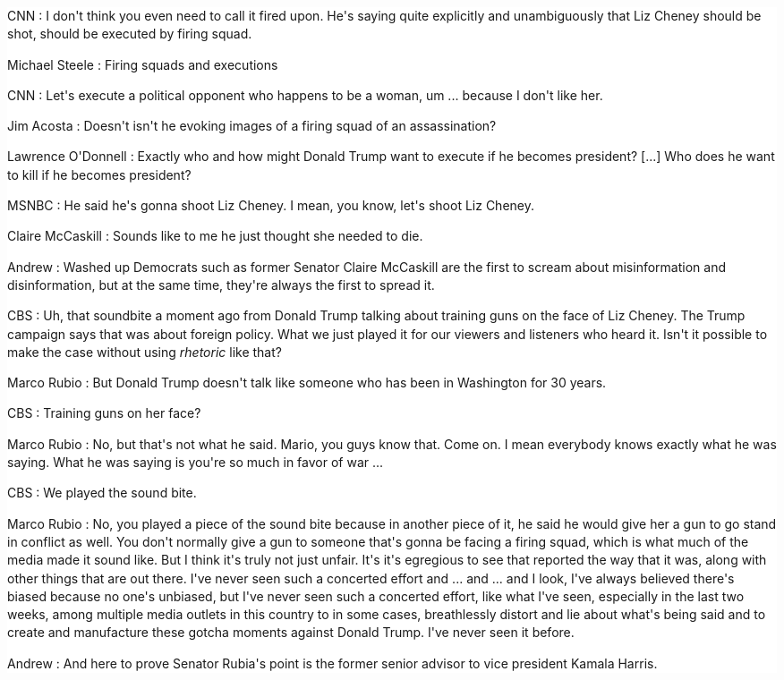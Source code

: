 CNN
: I don't think you even need to call it fired upon. He's saying quite explicitly and unambiguously that Liz Cheney should be shot, should be executed by firing squad.

Michael Steele
: Firing squads and executions

CNN
: Let's execute a political opponent who happens to be a woman, um ... because I don't like her.

Jim Acosta
: Doesn't isn't he evoking images of a firing squad of an assassination?

Lawrence O'Donnell
: Exactly who and how might Donald Trump want to execute if he becomes president? [...] Who does he want to kill if he becomes president?

MSNBC
: He said he's gonna shoot Liz Cheney. I mean, you know, let's shoot Liz Cheney.

Claire McCaskill
: Sounds like to me he just thought she needed to die.

Andrew
: Washed up Democrats such as former Senator Claire McCaskill are the first to scream about misinformation and disinformation, but at the same time, they're always the first to spread it.

CBS
: Uh, that soundbite a moment ago from Donald Trump talking about training guns on the face of Liz Cheney. The Trump campaign says that was about foreign policy. What we just played it for our viewers and listeners who heard it. Isn't it possible to make the case without using *rhetoric* like that?

Marco Rubio
: But Donald Trump doesn't talk like someone who has been in Washington for 30 years.

CBS
: Training guns on her face?

Marco Rubio
: No, but that's not what he said. Mario, you guys know that. Come on. I mean everybody knows exactly what he was saying. What he was saying is you're so much in favor of war ...

CBS
: We played the sound bite.

Marco Rubio
: No, you played a piece of the sound bite because in another piece of it, he said he would give her a gun to go stand in conflict as well. You don't normally give a gun to someone that's gonna be facing a firing squad, which is what much of the media made it sound like. But I think it's truly not just unfair. It's it's egregious to see that reported the way that it was, along with other things that are out there. I've never seen such a concerted effort and ... and ... and I look, I've always believed there's biased because no one's unbiased, but I've never seen such a concerted effort, like what I've seen, especially in the last two weeks, among multiple media outlets in this country to in some cases, breathlessly distort and lie about what's being said and to create and manufacture these gotcha moments against Donald Trump. I've never seen it before.

Andrew
: And here to prove Senator Rubia's point is the former senior advisor to vice president Kamala Harris.
